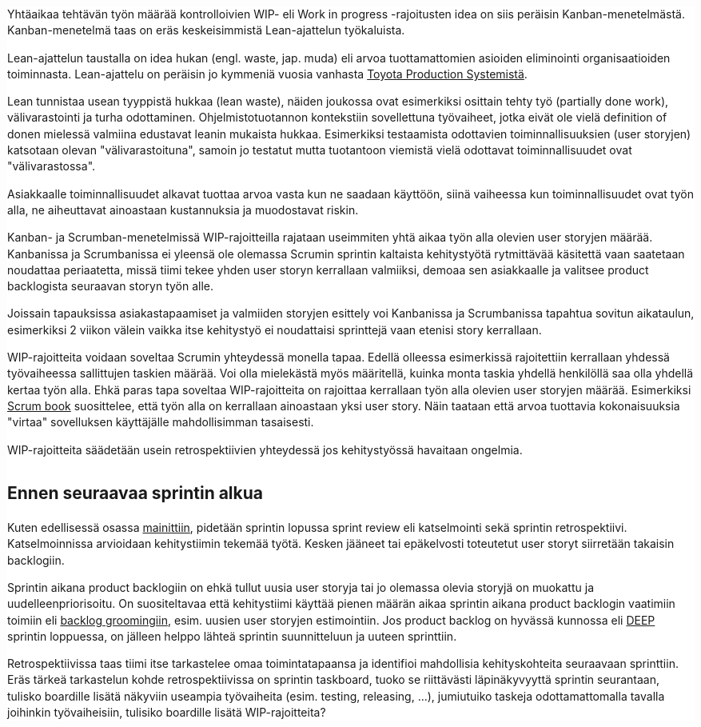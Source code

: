 Yhtäaikaa tehtävän työn määrää kontrolloivien WIP- eli Work in progress -rajoitusten idea on siis peräisin Kanban-menetelmästä. Kanban-menetelmä taas on eräs keskeisimmistä Lean-ajattelun työkaluista.

Lean-ajattelun taustalla on idea hukan (engl. waste, jap. muda) eli arvoa tuottamattomien asioiden eliminointi organisaatioiden toiminnasta. Lean-ajattelu on peräisin jo kymmeniä vuosia vanhasta [Toyota Production Systemistä](https://global.toyota/en/company/vision-and-philosophy/production-system/).

Lean tunnistaa usean tyyppistä hukkaa (lean waste), näiden joukossa ovat esimerkiksi osittain tehty työ (partially done work), välivarastointi ja turha odottaminen. Ohjelmistotuotannon kontekstiin sovellettuna työvaiheet, jotka eivät ole vielä definition of donen mielessä valmiina edustavat leanin mukaista hukkaa. Esimerkiksi testaamista odottavien toiminnallisuuksien (user storyjen) katsotaan olevan "välivarastoituna", samoin jo testatut mutta tuotantoon viemistä vielä odottavat toiminnallisuudet ovat "välivarastossa".

Asiakkaalle toiminnallisuudet alkavat tuottaa arvoa vasta kun ne saadaan käyttöön, siinä vaiheessa kun toiminnallisuudet ovat työn alla, ne aiheuttavat ainoastaan kustannuksia ja muodostavat riskin.

Kanban- ja Scrumban-menetelmissä WIP-rajoitteilla rajataan useimmiten yhtä aikaa työn alla olevien user storyjen määrää. Kanbanissa ja Scrumbanissa ei yleensä ole olemassa Scrumin sprintin kaltaista kehitystyötä rytmittävää käsitettä vaan saatetaan noudattaa periaatetta, missä tiimi tekee yhden user storyn kerrallaan valmiiksi, demoaa sen asiakkaalle ja valitsee product backlogista seuraavan storyn työn alle.

Joissain tapauksissa asiakastapaamiset ja valmiiden storyjen esittely voi Kanbanissa ja Scrumbanissa tapahtua sovitun aikataulun, esimerkiksi 2 viikon välein vaikka itse kehitystyö ei noudattaisi sprinttejä vaan etenisi story kerrallaan.

WIP-rajoitteita voidaan soveltaa Scrumin yhteydessä monella tapaa. Edellä olleessa esimerkissä rajoitettiin kerrallaan yhdessä työvaiheessa sallittujen taskien määrää. Voi olla mielekästä myös määritellä, kuinka monta taskia yhdellä henkilöllä saa olla yhdellä kertaa työn alla. 
Ehkä paras tapa soveltaa WIP-rajoitteita on rajoittaa kerrallaan työn alla olevien user storyjen määrää. Esimerkiksi [Scrum book](http://scrumbook.org/) suosittelee, että työn alla on kerrallaan ainoastaan yksi user story. Näin taataan että arvoa tuottavia kokonaisuuksia "virtaa" sovelluksen käyttäjälle mahdollisimman tasaisesti.

WIP-rajoitteita säädetään usein retrospektiivien yhteydessä jos kehitystyössä havaitaan ongelmia.

## Ennen seuraavaa sprintin alkua

Kuten edellisessä osassa [mainittiin](/osa1#sprintin-katselmointi), pidetään sprintin lopussa sprint review eli katselmointi sekä sprintin retrospektiivi. Katselmoinnissa arvioidaan kehitystiimin tekemää työtä. Kesken jääneet tai epäkelvosti toteutetut user storyt siirretään takaisin backlogiin. 

Sprintin aikana product backlogiin on ehkä tullut uusia user storyja tai jo olemassa olevia storyjä on muokattu ja uudelleenpriorisoitu. On suositeltavaa että kehitystiimi käyttää pienen määrän aikaa sprintin aikana product backlogin vaatimiin toimiin eli [backlog groomingiin](/osa2#hyva%CC%88-product-backlog-on-deep), esim. uusien user storyjen estimointiin. Jos product backlog on hyvässä kunnossa eli [DEEP](/osa2#hyva%CC%88-product-backlog-on-deep) sprintin loppuessa, on jälleen helppo lähteä sprintin suunnitteluun ja uuteen sprinttiin.

Retrospektiivissa taas tiimi itse tarkastelee omaa toimintatapaansa ja identifioi mahdollisia kehityskohteita seuraavaan sprinttiin. Eräs tärkeä tarkastelun kohde retrospektiivissa on sprintin taskboard, tuoko se riittävästi läpinäkyvyyttä sprintin seurantaan, tulisko boardille lisätä näkyviin useampia työvaiheita (esim. testing, releasing, ...), jumiutuiko taskeja odottamattomalla tavalla joihinkin työvaiheisiin, tulisiko boardille lisätä WIP-rajoitteita?
